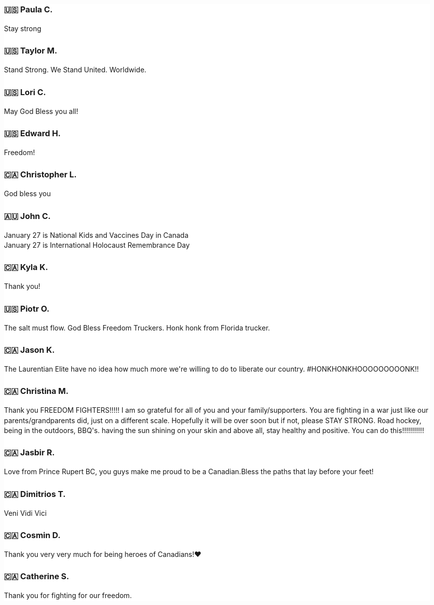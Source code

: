 ### 🇺🇸 Paula C.
Stay strong 

### 🇺🇸 Taylor  M.
Stand Strong. We Stand United. Worldwide. 

### 🇺🇸 Lori C.
May God Bless you all!

### 🇺🇸 Edward H.
Freedom!

### 🇨🇦 Christopher L.
God bless you  

### 🇦🇺 John C.
January 27 is National Kids and Vaccines Day in Canada<br />January 27 is International Holocaust Remembrance Day 

### 🇨🇦 Kyla K.
Thank you!

### 🇺🇸 Piotr O.
The salt must flow. God Bless Freedom Truckers. Honk honk from Florida trucker.

### 🇨🇦 Jason K.
The Laurentian Elite have no idea how much more we're willing to do to liberate our country. #HONKHONKHOOOOOOOOONK!!

### 🇨🇦 Christina M.
Thank you FREEDOM FIGHTERS!!!!!  I am so grateful for all of you and your family/supporters.  You are fighting in a war just like our parents/grandparents did, just on a different scale.  Hopefully it will be over soon but if not, please STAY STRONG.  Road hockey, being in the outdoors, BBQ's. having the sun shining on your skin and above all, stay healthy and positive.  You can do this!!!!!!!!!!!

### 🇨🇦 Jasbir R.
Love from Prince Rupert BC, you guys make me proud to be a Canadian.Bless the paths that lay before your feet!

### 🇨🇦 Dimitrios T.
Veni Vidi Vici

### 🇨🇦 Cosmin D.
Thank you very very much for being heroes of Canadians!❤️

### 🇨🇦 Catherine S.
Thank you for fighting for our freedom. 
